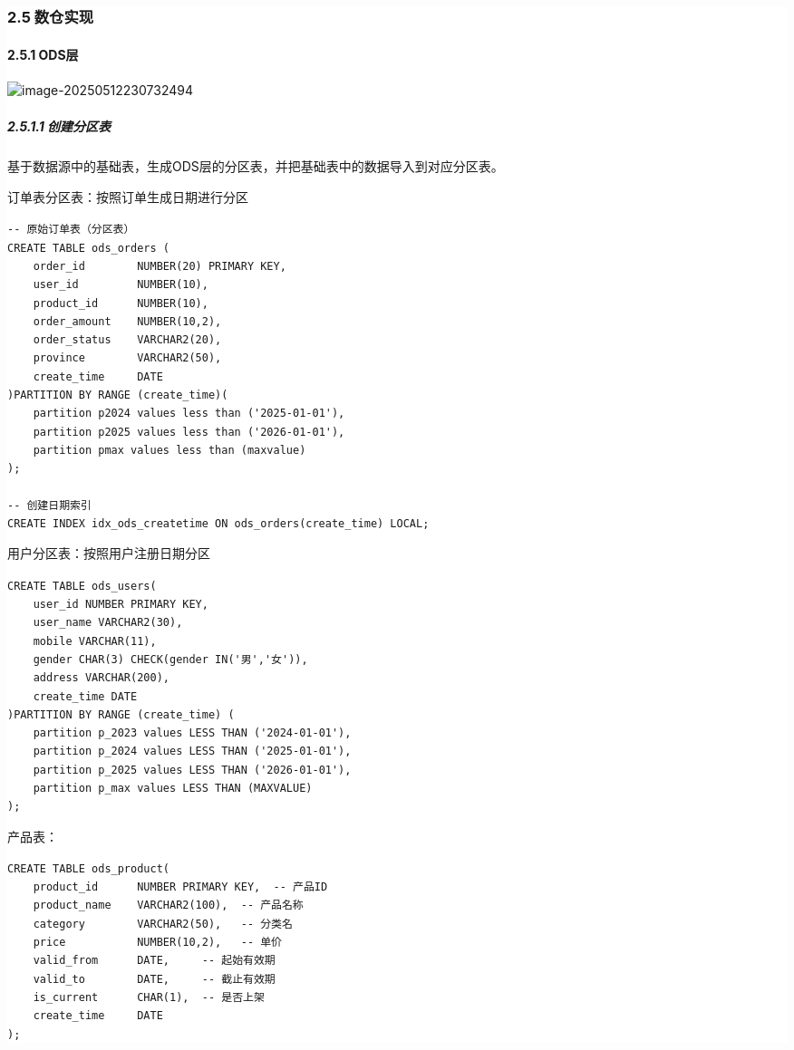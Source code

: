 


### 2.5 数仓实现

#### 2.5.1 ODS层

![image-20250512230732494](https://oss.881119.xyz/Wenqin_Blog/GaussDB/04_GaussDB/%E8%AE%B2%E4%B9%89/assets/image-20250512230732494.png)

##### 2.5.1.1 创建分区表

基于数据源中的基础表，生成ODS层的分区表，并把基础表中的数据导入到对应分区表。

订单表分区表：按照订单生成日期进行分区

~~~plsql
-- 原始订单表（分区表）
CREATE TABLE ods_orders (
    order_id        NUMBER(20) PRIMARY KEY,
    user_id         NUMBER(10),
    product_id      NUMBER(10),
    order_amount    NUMBER(10,2),
    order_status    VARCHAR2(20),
    province        VARCHAR2(50),
    create_time     DATE
)PARTITION BY RANGE (create_time)(
    partition p2024 values less than ('2025-01-01'),
    partition p2025 values less than ('2026-01-01'),
    partition pmax values less than (maxvalue)
);

-- 创建日期索引
CREATE INDEX idx_ods_createtime ON ods_orders(create_time) LOCAL;
~~~

用户分区表：按照用户注册日期分区

~~~plsql
CREATE TABLE ods_users(
    user_id NUMBER PRIMARY KEY,
    user_name VARCHAR2(30),
    mobile VARCHAR(11),
    gender CHAR(3) CHECK(gender IN('男','女')),
    address VARCHAR(200),
    create_time DATE
)PARTITION BY RANGE (create_time) (
    partition p_2023 values LESS THAN ('2024-01-01'),
    partition p_2024 values LESS THAN ('2025-01-01'), 
    partition p_2025 values LESS THAN ('2026-01-01'),
    partition p_max values LESS THAN (MAXVALUE)
);
~~~

产品表：

~~~plsql
CREATE TABLE ods_product(
    product_id      NUMBER PRIMARY KEY,  -- 产品ID
    product_name    VARCHAR2(100),  -- 产品名称
    category        VARCHAR2(50),   -- 分类名
    price           NUMBER(10,2),   -- 单价
    valid_from      DATE,     -- 起始有效期
    valid_to        DATE,     -- 截止有效期
    is_current      CHAR(1),  -- 是否上架
    create_time     DATE
);
~~~

